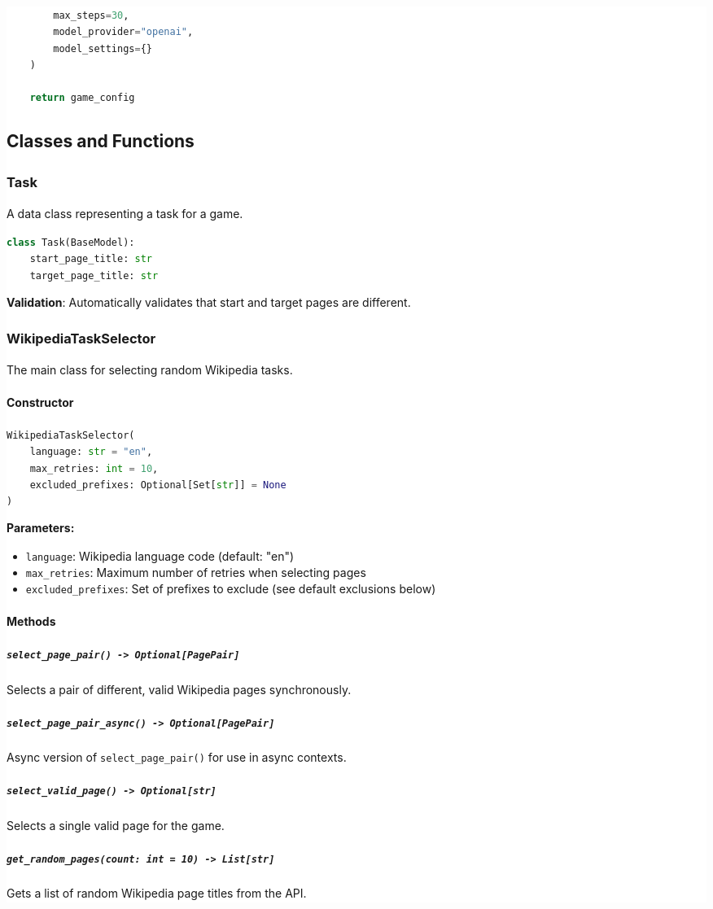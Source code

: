 ```python
        max_steps=30,
        model_provider="openai",
        model_settings={}
    )
    
    return game_config
```

## Classes and Functions

### Task

A data class representing a task for a game.

```python
class Task(BaseModel):
    start_page_title: str
    target_page_title: str
```

**Validation**: Automatically validates that start and target pages are different.

### WikipediaTaskSelector

The main class for selecting random Wikipedia tasks.

#### Constructor

```python
WikipediaTaskSelector(
    language: str = "en",
    max_retries: int = 10,
    excluded_prefixes: Optional[Set[str]] = None
)
```

**Parameters:**
- `language`: Wikipedia language code (default: "en")
- `max_retries`: Maximum number of retries when selecting pages
- `excluded_prefixes`: Set of prefixes to exclude (see default exclusions below)

#### Methods

##### `select_page_pair() -> Optional[PagePair]`
Selects a pair of different, valid Wikipedia pages synchronously.

##### `select_page_pair_async() -> Optional[PagePair]`
Async version of `select_page_pair()` for use in async contexts.

##### `select_valid_page() -> Optional[str]`
Selects a single valid page for the game.

##### `get_random_pages(count: int = 10) -> List[str]`
Gets a list of random Wikipedia page titles from the API.
